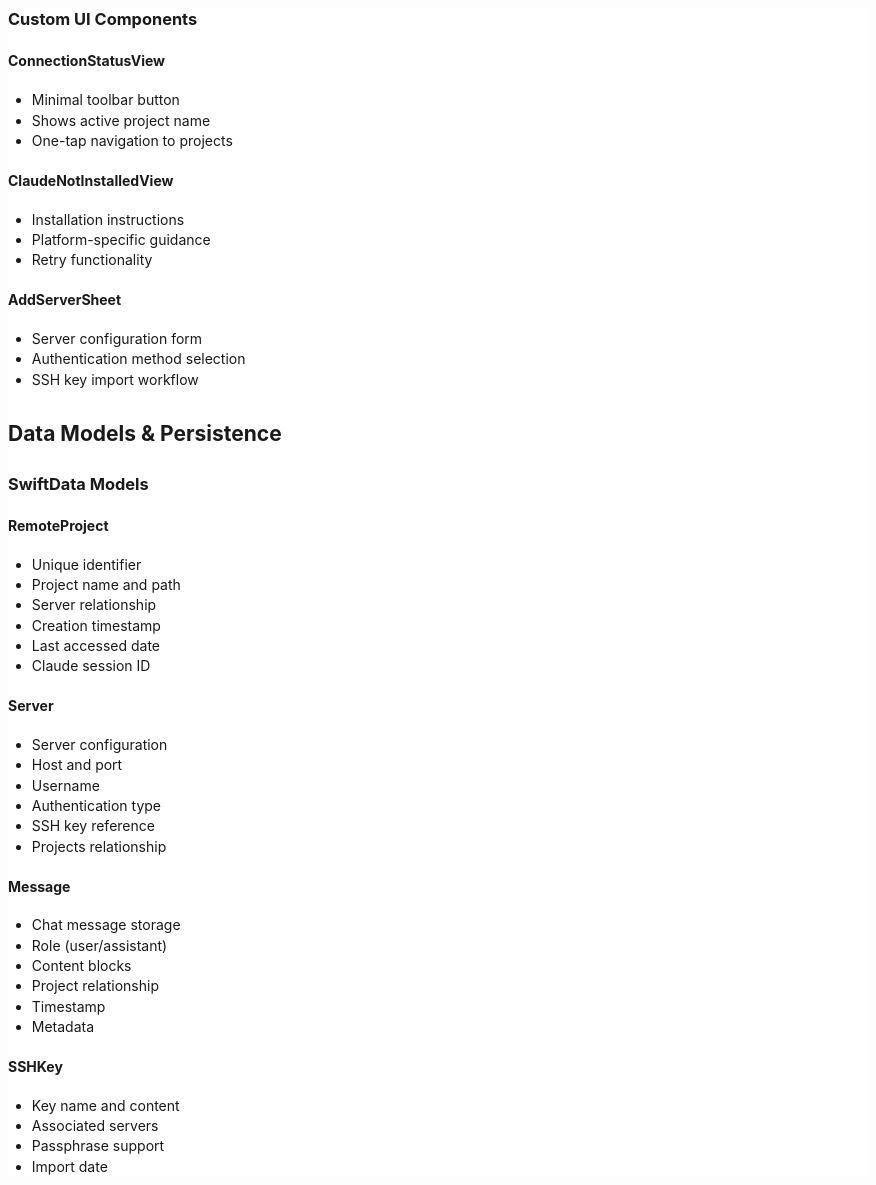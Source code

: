 ### Custom UI Components

#### ConnectionStatusView
- Minimal toolbar button
- Shows active project name
- One-tap navigation to projects

#### ClaudeNotInstalledView
- Installation instructions
- Platform-specific guidance
- Retry functionality

#### AddServerSheet
- Server configuration form
- Authentication method selection
- SSH key import workflow

## Data Models & Persistence

### SwiftData Models

#### RemoteProject
- Unique identifier
- Project name and path
- Server relationship
- Creation timestamp
- Last accessed date
- Claude session ID

#### Server
- Server configuration
- Host and port
- Username
- Authentication type
- SSH key reference
- Projects relationship

#### Message
- Chat message storage
- Role (user/assistant)
- Content blocks
- Project relationship
- Timestamp
- Metadata

#### SSHKey
- Key name and content
- Associated servers
- Passphrase support
- Import date
